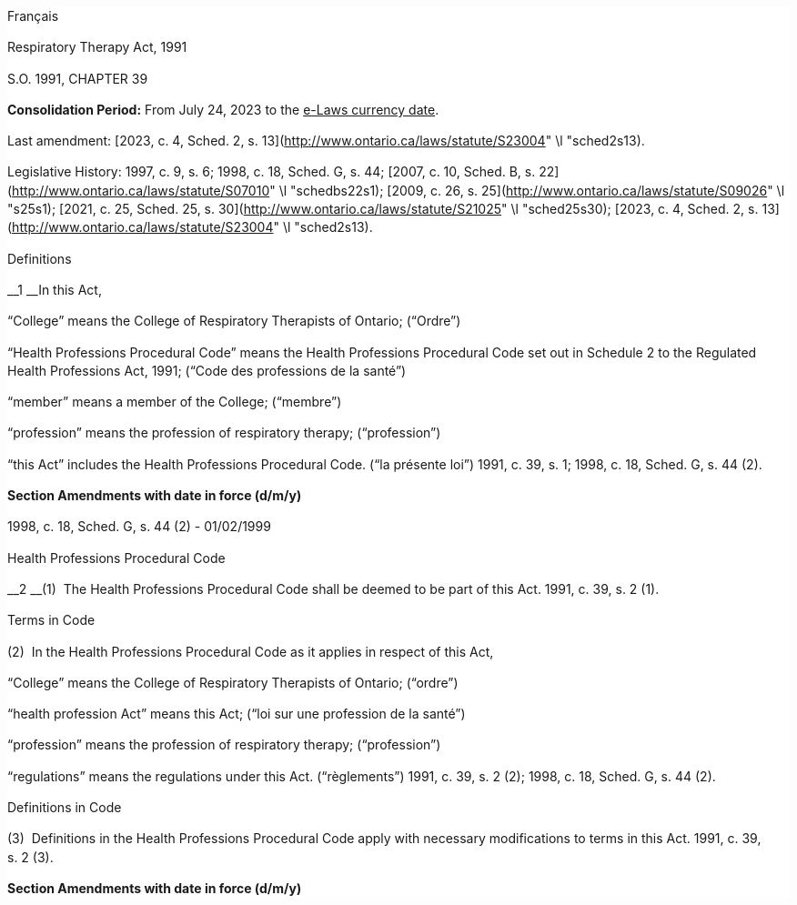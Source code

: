 [<a id="Top"></a>Français](http://www.ontario.ca/fr/lois/loi/91r39)

Respiratory Therapy Act, 1991

S\.O\. 1991, CHAPTER 39

__Consolidation Period:__  From July 24, 2023 to the [e\-Laws currency date](http://www.e-laws.gov.on.ca/navigation?file=currencyDates&lang=en)\.

Last amendment: [2023, c\. 4, Sched\. 2, s\. 13](http://www.ontario.ca/laws/statute/S23004" \l "sched2s13)\.

Legislative History: 1997, c\. 9, s\. 6; 1998, c\. 18, Sched\. G, s\. 44; [2007, c\. 10, Sched\. B, s\. 22](http://www.ontario.ca/laws/statute/S07010" \l "schedbs22s1); [2009, c\. 26, s\. 25](http://www.ontario.ca/laws/statute/S09026" \l "s25s1); [2021, c\. 25, Sched\. 25, s\. 30](http://www.ontario.ca/laws/statute/S21025" \l "sched25s30); [2023, c\. 4, Sched\. 2, s\. 13](http://www.ontario.ca/laws/statute/S23004" \l "sched2s13)\.

Definitions

__1 __In this Act,

“College” means the College of Respiratory Therapists of Ontario; \(“Ordre”\)

“Health Professions Procedural Code” means the Health Professions Procedural Code set out in Schedule 2 to the Regulated Health Professions Act, 1991; \(“Code des professions de la santé”\)

“member” means a member of the College; \(“membre”\)

“profession” means the profession of respiratory therapy; \(“profession”\)

“this Act” includes the Health Professions Procedural Code\. \(“la présente loi”\)  1991, c\. 39, s\. 1; 1998, c\. 18, Sched\. G, s\. 44 \(2\)\.

__Section Amendments with date in force \(d/m/y\)__

1998, c\. 18, Sched\. G, s\. 44 \(2\) \- 01/02/1999

Health Professions Procedural Code

__2 __\(1\)  The Health Professions Procedural Code shall be deemed to be part of this Act\.  1991, c\. 39, s\. 2 \(1\)\.

Terms in Code

\(2\)  In the Health Professions Procedural Code as it applies in respect of this Act,

“College” means the College of Respiratory Therapists of Ontario; \(“ordre”\)

“health profession Act” means this Act; \(“loi sur une profession de la santé”\)

“profession” means the profession of respiratory therapy; \(“profession”\)

“regulations” means the regulations under this Act\. \(“règlements”\)  1991, c\. 39, s\. 2 \(2\); 1998, c\. 18, Sched\. G, s\. 44 \(2\)\.

Definitions in Code

\(3\)  Definitions in the Health Professions Procedural Code apply with necessary modifications to terms in this Act\.  1991, c\. 39, s\. 2 \(3\)\.

__Section Amendments with date in force \(d/m/y\)__
